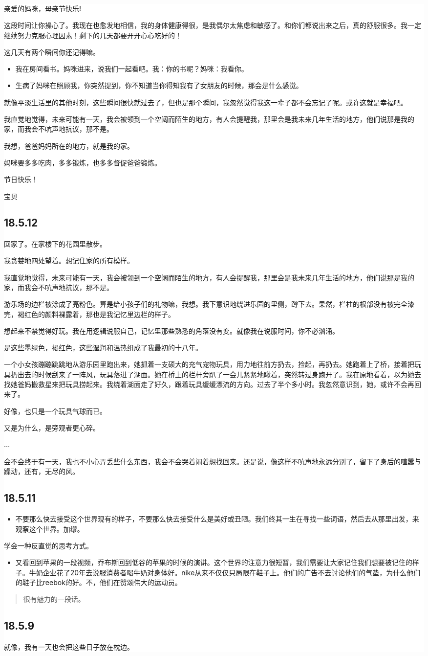 亲爱的妈咪，母亲节快乐!

这段时间让你操心了。我现在也愈发地相信，我的身体健康得很，是我偶尔太焦虑和敏感了。和你们都说出来之后，真的舒服很多。我一定继续努力克服心理因素！剩下的几天都要开开心心吃好的！

这几天有两个瞬间你还记得嘛。

- 我在房间看书。妈咪进来，说我们一起看吧。我：你的书呢？妈咪：我看你。

- 生病了妈咪在照顾我，你突然提到，你不知道当你得知我有了女朋友的时候，那会是什么感觉。

就像平淡生活里的其他时刻，这些瞬间很快就过去了，但也是那个瞬间，我忽然觉得我这一辈子都不会忘记了呢。或许这就是幸福吧。

我直觉地觉得，未来可能有一天，我会被领到一个空阔而陌生的地方，有人会提醒我，那里会是我未来几年生活的地方，他们说那是我的家，而我会不吭声地抗议，那不是。

我想，爸爸妈妈所在的地方，就是我的家。

妈咪要多多吃肉，多多锻炼，也多多督促爸爸锻炼。

节日快乐！

宝贝

## 18.5.12

回家了。在家楼下的花园里散步。

我贪婪地四处望着。想记住家的所有模样。

我直觉地觉得，未来可能有一天，我会被领到一个空阔而陌生的地方，有人会提醒我，那里会是我未来几年生活的地方，他们说那是我的家，而我会不吭声地抗议，那不是。

游乐场的边栏被涂成了亮粉色。算是给小孩子们的礼物嘛，我想。我下意识地绕进乐园的里侧，蹲下去。果然，栏柱的根部没有被完全漆完，褐红色的颜料裸露着，那也是我记忆里边栏的样子。

想起来不禁觉得好玩。我在用逻辑说服自己，记忆里那些熟悉的角落没有变。就像我在说服时间，你不必汹涌。

是这些墨绿色，褐红色，这些湿润和温热组成了我最初的十八年。

一个小女孩蹦蹦跳跳地从游乐园里跑出来，她抓着一支硕大的充气宠物玩具，用力地往前方扔去，捡起，再扔去。她跑着上了桥，接着把玩具扔出去的时候刮来了一阵风，玩具落进了湖面。她在桥上的栏杆旁趴了一会儿紧紧地瞅着，突然转过身跑开了。我在原地看着，以为她去找她爸妈搬救星来把玩具捞起来。我绕着湖面走了好久，跟着玩具缓缓漂流的方向。过去了半个多小时。我忽然意识到，她，或许不会再回来了。

好像，也只是一个玩具气球而已。

又是为什么，是旁观者更心碎。

…

会不会终于有一天，我也不小心弄丢些什么东西，我会不会哭着闹着想找回来。还是说，像这样不吭声地永远分别了，留下了身后的喧嚣与躁动，还有，无尽的风。

## 18.5.11

- 不要那么快去接受这个世界现有的样子，不要那么快去接受什么是美好或丑陋。我们终其一生在寻找一些词语，然后去从那里出发，来观察这个世界。加缪。

学会一种反直觉的思考方式。

- 又看回到苹果的一段视频，乔布斯回到低谷的苹果的时候的演讲。这个世界的注意力很短暂，我们需要让大家记住我们想要被记住的样子。牛奶企业花了20年去说服消费者喝牛奶对身体好。nike从来不仅仅只局限在鞋子上。他们的广告不去讨论他们的气垫，为什么他们的鞋子比reebok的好。不，他们在赞颂伟大的运动员。
> 很有魅力的一段话。


## 18.5.9

就像，我有一天也会把这些日子放在枕边。
